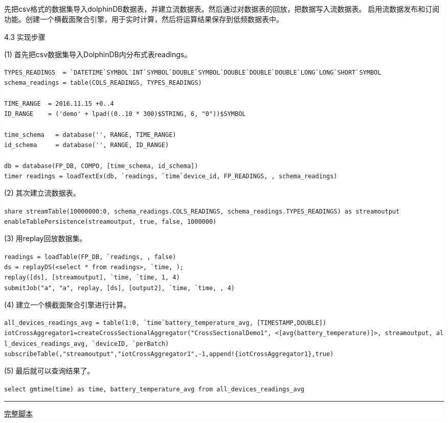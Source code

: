 先把csv格式的数据集导入dolphinDB数据表，并建立流数据表。然后通过对数据表的回放，把数据写入流数据表。
启用流数据发布和订阅功能。创建一个横截面聚合引擎，用于实时计算，然后将运算结果保存到低频数据表中。

4.3 实现步骤

(1) 首先把csv数据集导入DolphinDB内分布式表readings。
```
TYPES_READINGS  = `DATETIME`SYMBOL`INT`SYMBOL`DOUBLE`SYMBOL`DOUBLE`DOUBLE`DOUBLE`LONG`LONG`SHORT`SYMBOL
schema_readings = table(COLS_READINGS, TYPES_READINGS)

TIME_RANGE 	= 2016.11.15 +0..4
ID_RANGE 	= ('demo' + lpad((0..10 * 300)$STRING, 6, "0"))$SYMBOL

time_schema   = database('', RANGE, TIME_RANGE)
id_schema     = database('', RANGE, ID_RANGE)

db = database(FP_DB, COMPO, [time_schema, id_schema])
timer readings = loadTextEx(db, `readings, `time`device_id, FP_READINGS, , schema_readings)
```

(2) 其次建立流数据表。
```
share streamTable(10000000:0, schema_readings.COLS_READINGS, schema_readings.TYPES_READINGS) as streamoutput
enableTablePersistence(streamoutput, true, false, 1000000)
```
(3) 用replay回放数据集。
```
readings = loadTable(FP_DB, `readings, , false)
ds = replayDS(<select * from readings>, `time, );
replay([ds], [streamoutput], `time, `time, 1, 4)
submitJob("a", "a", replay, [ds], [output2], `time, `time, , 4)
```
(4) 建立一个横截面聚合引擎进行计算。
```
all_devices_readings_avg = table(1:0, `time`battery_temperature_avg, [TIMESTAMP,DOUBLE])
iotCrossAggregator1=createCrossSectionalAggregator("CrossSectionalDemo1", <[avg(battery_temperature)]>, streamoutput, all_devices_readings_avg, `deviceID, `perBatch)
subscribeTable(,"streamoutput","iotCrossAggregator1",-1,append!{iotCrossAggregator1},true)

```
(5) 最后就可以查询结果了。
```
select gmtime(time) as time, battery_temperature_avg from all_devices_readings_avg
```
---
[完整脚本](script/Aggregator_script)
